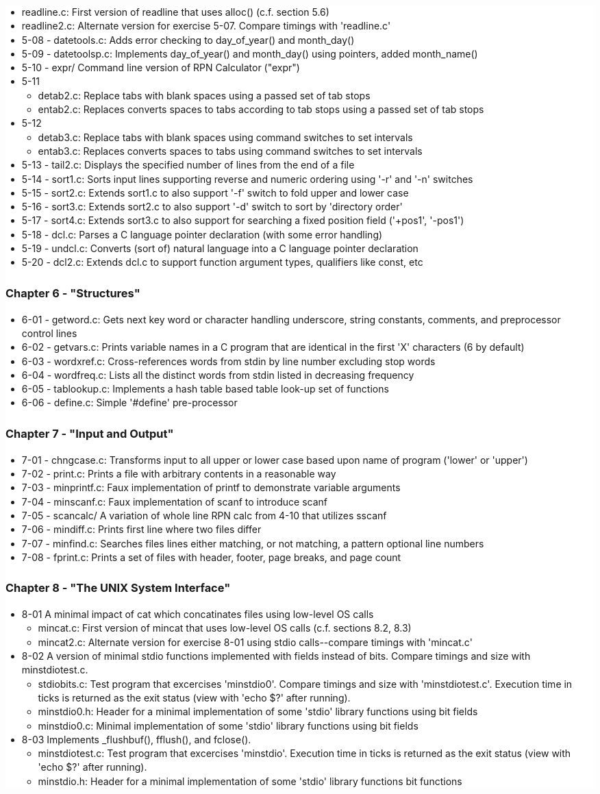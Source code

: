   * readline.c:  First version of readline that uses alloc() (c.f. section 5.6)
  * readline2.c:  Alternate version for exercise 5-07. Compare timings with 'readline.c'
* 5-08 - datetools.c:  Adds error checking to day_of_year() and month_day()
* 5-09 - datetoolsp.c:  Implements day_of_year() and month_day() using pointers, added month_name()
* 5-10 - expr/  Command line version of RPN Calculator ("expr")
* 5-11
  * detab2.c:  Replace tabs with blank spaces using a passed set of tab stops
  * entab2.c:  Replaces converts spaces to tabs according to tab stops using a passed set of tab stops
* 5-12
  * detab3.c:  Replace tabs with blank spaces using command switches to set intervals
  * entab3.c:  Replaces converts spaces to tabs using command switches to set intervals
* 5-13 - tail2.c:  Displays the specified number of lines from the end of a file
* 5-14 - sort1.c:  Sorts input lines supporting reverse and numeric ordering using '-r' and '-n' switches
* 5-15 - sort2.c:  Extends sort1.c to also support '-f' switch to fold upper and lower case
* 5-16 - sort3.c:  Extends sort2.c to also support '-d' switch to sort by 'directory order'
* 5-17 - sort4.c:  Extends sort3.c to also support for searching a fixed position field ('+pos1', '-pos1')
* 5-18 - dcl.c:  Parses a C language pointer declaration (with some error handling)
* 5-19 - undcl.c:  Converts (sort of) natural language into a C language pointer declaration
* 5-20 - dcl2.c:  Extends dcl.c to support function argument types, qualifiers like const, etc

### Chapter 6 - "Structures"

* 6-01 - getword.c:  Gets next key word or character handling underscore, string constants, comments, and preprocessor control lines
* 6-02 - getvars.c:  Prints variable names in a C program that are identical in the first 'X' characters (6 by default)
* 6-03 - wordxref.c:  Cross-references words from stdin by line number excluding stop words
* 6-04 - wordfreq.c:  Lists all the distinct words from stdin listed in decreasing frequency
* 6-05 - tablookup.c:  Implements a hash table based table look-up set of functions
* 6-06 - define.c:  Simple '#define' pre-processor

### Chapter 7 - "Input and Output"

* 7-01 - chngcase.c:  Transforms input to all upper or lower case based upon name of program ('lower' or 'upper')
* 7-02 - print.c:  Prints a file with arbitrary contents in a reasonable way
* 7-03 - minprintf.c:  Faux implementation of printf to demonstrate variable arguments
* 7-04 - minscanf.c:  Faux implementation of scanf to introduce scanf
* 7-05 - scancalc/  A variation of whole line RPN calc from 4-10 that utilizes sscanf
* 7-06 - mindiff.c:  Prints first line where two files differ
* 7-07 - minfind.c:  Searches files lines either matching, or not matching, a pattern optional line numbers
* 7-08 - fprint.c:  Prints a set of files with header, footer, page breaks, and page count

### Chapter 8 - "The UNIX System Interface"

* 8-01  A minimal impact of cat which concatinates files using low-level OS calls
  * mincat.c:  First version of mincat that uses low-level OS calls (c.f. sections 8.2, 8.3)
  * mincat2.c:  Alternate version for exercise 8-01 using stdio calls--compare timings with 'mincat.c'
* 8-02  A version of minimal stdio functions implemented with fields instead of bits. Compare timings and size with minstdiotest.c.
  * stdiobits.c:  Test program that excercises 'minstdio0'. Compare timings and size with 'minstdiotest.c'.   Execution time in ticks is returned as the exit status (view with 'echo $?' after running).
  * minstdio0.h:  Header for a minimal implementation of some 'stdio' library functions using bit fields
  * minstdio0.c:  Minimal implementation of some 'stdio' library functions using bit fields
* 8-03 Implements _flushbuf(), fflush(), and fclose().
  * minstdiotest.c:  Test program that excercises 'minstdio'. Execution time in ticks is returned as the exit status (view with 'echo $?' after running).
  * minstdio.h:  Header for a minimal implementation of some 'stdio' library functions bit functions